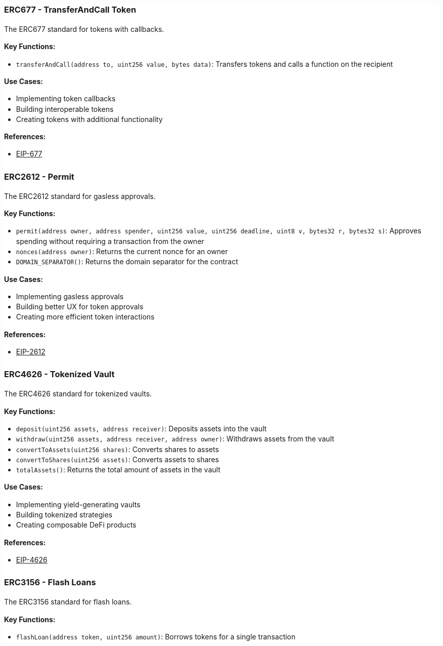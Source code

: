 ### ERC677 - TransferAndCall Token
The ERC677 standard for tokens with callbacks.

**Key Functions:**
- `transferAndCall(address to, uint256 value, bytes data)`: Transfers tokens and calls a function on the recipient

**Use Cases:**
- Implementing token callbacks
- Building interoperable tokens
- Creating tokens with additional functionality

**References:**
- [EIP-677](https://github.com/ethereum/EIPs/issues/677)

### ERC2612 - Permit
The ERC2612 standard for gasless approvals.

**Key Functions:**
- `permit(address owner, address spender, uint256 value, uint256 deadline, uint8 v, bytes32 r, bytes32 s)`: Approves spending without requiring a transaction from the owner
- `nonces(address owner)`: Returns the current nonce for an owner
- `DOMAIN_SEPARATOR()`: Returns the domain separator for the contract

**Use Cases:**
- Implementing gasless approvals
- Building better UX for token approvals
- Creating more efficient token interactions

**References:**
- [EIP-2612](https://eips.ethereum.org/EIPS/eip-2612)

### ERC4626 - Tokenized Vault
The ERC4626 standard for tokenized vaults.

**Key Functions:**
- `deposit(uint256 assets, address receiver)`: Deposits assets into the vault
- `withdraw(uint256 assets, address receiver, address owner)`: Withdraws assets from the vault
- `convertToAssets(uint256 shares)`: Converts shares to assets
- `convertToShares(uint256 assets)`: Converts assets to shares
- `totalAssets()`: Returns the total amount of assets in the vault

**Use Cases:**
- Implementing yield-generating vaults
- Building tokenized strategies
- Creating composable DeFi products

**References:**
- [EIP-4626](https://eips.ethereum.org/EIPS/eip-4626)

### ERC3156 - Flash Loans
The ERC3156 standard for flash loans.

**Key Functions:**
- `flashLoan(address token, uint256 amount)`: Borrows tokens for a single transaction
